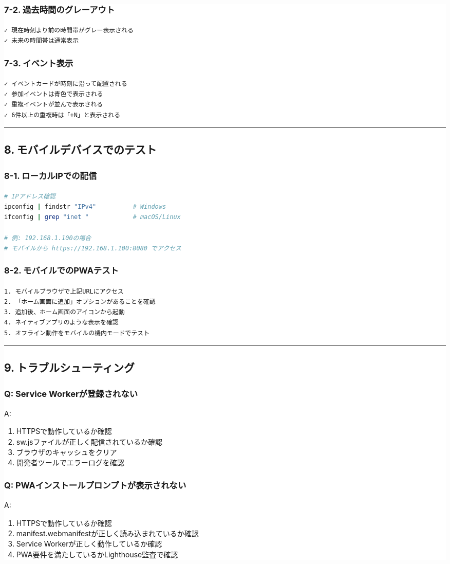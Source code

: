 ### 7-2. 過去時間のグレーアウト
```
✓ 現在時刻より前の時間帯がグレー表示される
✓ 未来の時間帯は通常表示
```

### 7-3. イベント表示
```
✓ イベントカードが時刻に沿って配置される
✓ 参加イベントは青色で表示される
✓ 重複イベントが並んで表示される
✓ 6件以上の重複時は「+N」と表示される
```

---

## 8. モバイルデバイスでのテスト

### 8-1. ローカルIPでの配信
```bash
# IPアドレス確認
ipconfig | findstr "IPv4"          # Windows
ifconfig | grep "inet "            # macOS/Linux

# 例: 192.168.1.100の場合
# モバイルから https://192.168.1.100:8080 でアクセス
```

### 8-2. モバイルでのPWAテスト
```
1. モバイルブラウザで上記URLにアクセス
2. 「ホーム画面に追加」オプションがあることを確認
3. 追加後、ホーム画面のアイコンから起動
4. ネイティブアプリのような表示を確認
5. オフライン動作をモバイルの機内モードでテスト
```

---

## 9. トラブルシューティング

### Q: Service Workerが登録されない
A:
1. HTTPSで動作しているか確認
2. sw.jsファイルが正しく配信されているか確認
3. ブラウザのキャッシュをクリア
4. 開発者ツールでエラーログを確認

### Q: PWAインストールプロンプトが表示されない
A:
1. HTTPSで動作しているか確認
2. manifest.webmanifestが正しく読み込まれているか確認
3. Service Workerが正しく動作しているか確認
4. PWA要件を満たしているかLighthouse監査で確認
